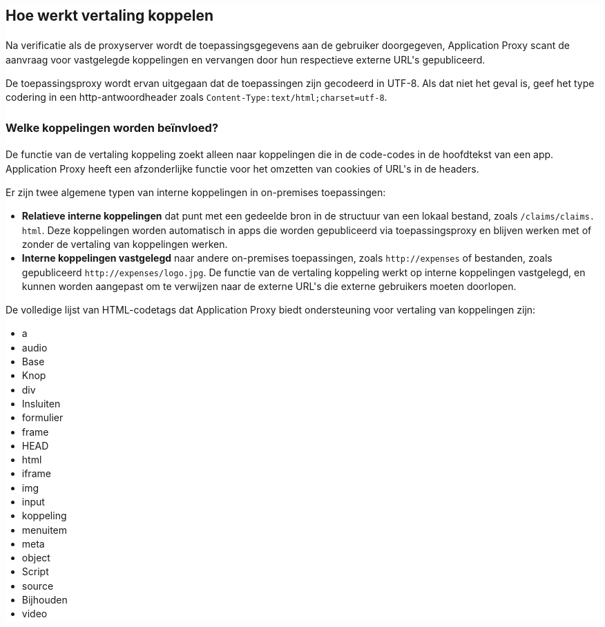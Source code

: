 

## <a name="how-link-translation-works"></a>Hoe werkt vertaling koppelen

Na verificatie als de proxyserver wordt de toepassingsgegevens aan de gebruiker doorgegeven, Application Proxy scant de aanvraag voor vastgelegde koppelingen en vervangen door hun respectieve externe URL's gepubliceerd.

De toepassingsproxy wordt ervan uitgegaan dat de toepassingen zijn gecodeerd in UTF-8. Als dat niet het geval is, geef het type codering in een http-antwoordheader zoals `Content-Type:text/html;charset=utf-8`.

### <a name="which-links-are-affected"></a>Welke koppelingen worden beïnvloed?

De functie van de vertaling koppeling zoekt alleen naar koppelingen die in de code-codes in de hoofdtekst van een app. Application Proxy heeft een afzonderlijke functie voor het omzetten van cookies of URL's in de headers. 

Er zijn twee algemene typen van interne koppelingen in on-premises toepassingen:

- **Relatieve interne koppelingen** dat punt met een gedeelde bron in de structuur van een lokaal bestand, zoals `/claims/claims.html`. Deze koppelingen worden automatisch in apps die worden gepubliceerd via toepassingsproxy en blijven werken met of zonder de vertaling van koppelingen werken. 
- **Interne koppelingen vastgelegd** naar andere on-premises toepassingen, zoals `http://expenses` of bestanden, zoals gepubliceerd `http://expenses/logo.jpg`. De functie van de vertaling koppeling werkt op interne koppelingen vastgelegd, en kunnen worden aangepast om te verwijzen naar de externe URL's die externe gebruikers moeten doorlopen.

De volledige lijst van HTML-codetags dat Application Proxy biedt ondersteuning voor vertaling van koppelingen zijn:
* a
* audio
* Base
* Knop
* div
* Insluiten
* formulier
* frame
* HEAD
* html
* iframe
* img
* input
* koppeling
* menuitem
* meta
* object
* Script
* source
* Bijhouden
* video
